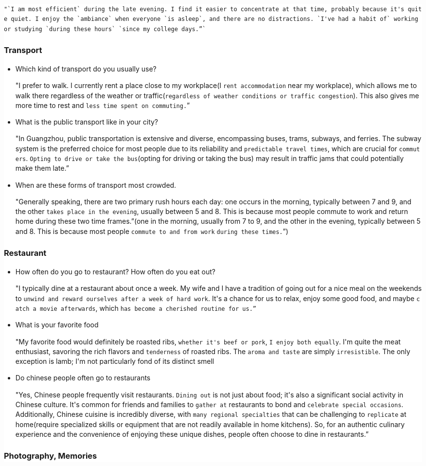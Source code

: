     "`I am most efficient` during the late evening. I find it easier to concentrate at that time, probably because it's quite quiet. I enjoy the `ambiance` when everyone `is asleep`, and there are no distractions. `I've had a habit of` working or studying `during these hours` `since my college days.”`
    

### Transport

- Which kind of transport do you usually use?
    
    "I prefer to walk. I currently rent a place close to my workplace(I `rent accommodation` near my workplace), which allows me to walk there regardless of the weather or traffic(`regardless of weather conditions or traffic congestion`). This also gives me more time to rest and `less time spent on commuting.`”
    
- What is the public transport like in your city?
    
    "In Guangzhou, public transportation is extensive and diverse, encompassing buses, trams, subways, and ferries. The subway system is the preferred choice for most people due to its reliability and `predictable travel times`, which are crucial for `commuters`. `Opting to drive or take the bus`(opting for driving or taking the bus) may result in traffic jams that could potentially make them late.”
    
- When are these forms of transport most crowded.
    
    "Generally speaking, there are two primary rush hours each day: one occurs in the morning, typically between 7 and 9, and the other `takes place in the evening`, usually between 5 and 8. This is because most people commute to work and return home during these two time frames.”(one in the morning, usually from 7 to 9, and the other in the evening, typically between 5 and 8. This is because most people `commute to and from work` `during these times.`”)
    

### Restaurant

- How often do you go to restaurant? How often do you eat out?
    
    "I typically dine at a restaurant about once a week. My wife and I have a tradition of going out for a nice meal on the weekends to `unwind and reward ourselves after a week of hard work`. It's a chance for us to relax, enjoy some good food, and maybe `catch a movie afterwards`, which `has become a cherished routine for us.”`
    
- What is your favorite food
    
    "My favorite food would definitely be roasted ribs, `whether it's beef or pork`, `I enjoy both equally`. I'm quite the meat enthusiast, savoring the rich flavors and `tenderness` of roasted ribs. The `aroma and taste` are simply `irresistible`. The only exception is lamb; I'm not particularly fond of its distinct smell
    
- Do chinese people often go to restaurants
    
    "Yes, Chinese people frequently visit restaurants. `Dining out` is not just about food; it's also a significant social activity in Chinese culture. It's common for friends and families to `gather at` restaurants to bond and `celebrate special occasions`. Additionally, Chinese cuisine is incredibly diverse, with `many regional specialties` that can be challenging to `replicate` at home(require specialized skills or equipment that are not readily available in home kitchens). So, for an authentic culinary experience and the convenience of enjoying these unique dishes, people often choose to dine in restaurants.”
    

### Photography, Memories
